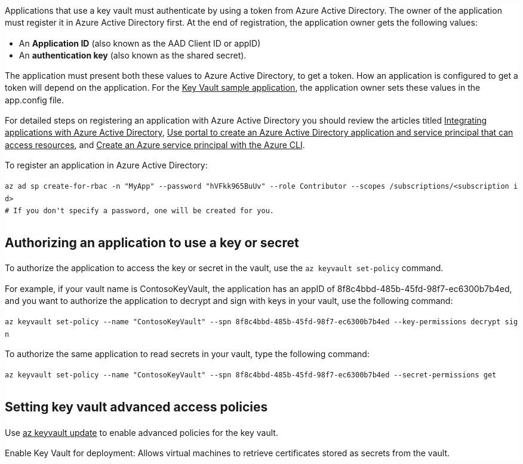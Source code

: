 Applications that use a key vault must authenticate by using a token from Azure Active Directory.  The owner of the application must register it in Azure Active Directory first. At the end of registration, the application owner gets the following values:

- An **Application ID** (also known as the AAD Client ID or appID)
- An **authentication key** (also known as the shared secret). 

The application must present both these values to Azure Active Directory, to get a token. How an application is configured to get a token will depend on the application. For the [Key Vault sample application](https://www.microsoft.com/download/details.aspx?id=45343), the application owner sets these values in the app.config file.

For detailed steps on registering an application with Azure Active Directory you should review the articles titled [Integrating applications with Azure Active Directory](../../active-directory/develop/quickstart-register-app.md), [Use portal to create an Azure Active Directory application and service principal that can access resources](../../active-directory/develop/howto-create-service-principal-portal.md), and [Create an Azure service principal with the Azure CLI](/cli/azure/create-an-azure-service-principal-azure-cli).

To register an application in Azure Active Directory:

```azurecli
az ad sp create-for-rbac -n "MyApp" --password "hVFkk965BuUv" --role Contributor --scopes /subscriptions/<subscription id>
# If you don't specify a password, one will be created for you.
```

## Authorizing an application to use a key or secret

To authorize the application to access the key or secret in the vault, use the `az keyvault set-policy` command.

For example, if your vault name is ContosoKeyVault, the application has an appID of 8f8c4bbd-485b-45fd-98f7-ec6300b7b4ed, and you want to authorize the application to decrypt and sign with keys in your vault, use the following command:

```azurecli
az keyvault set-policy --name "ContosoKeyVault" --spn 8f8c4bbd-485b-45fd-98f7-ec6300b7b4ed --key-permissions decrypt sign
```

To authorize the same application to read secrets in your vault, type the following command:

```azurecli
az keyvault set-policy --name "ContosoKeyVault" --spn 8f8c4bbd-485b-45fd-98f7-ec6300b7b4ed --secret-permissions get
```

## <a name="bkmk_KVperCLI"></a> Setting key vault advanced access policies

Use [az keyvault update](/cli/azure/keyvault#az-keyvault-update) to enable advanced policies for the key vault.

 Enable Key Vault for deployment: Allows virtual machines to retrieve certificates stored as secrets from the vault.
